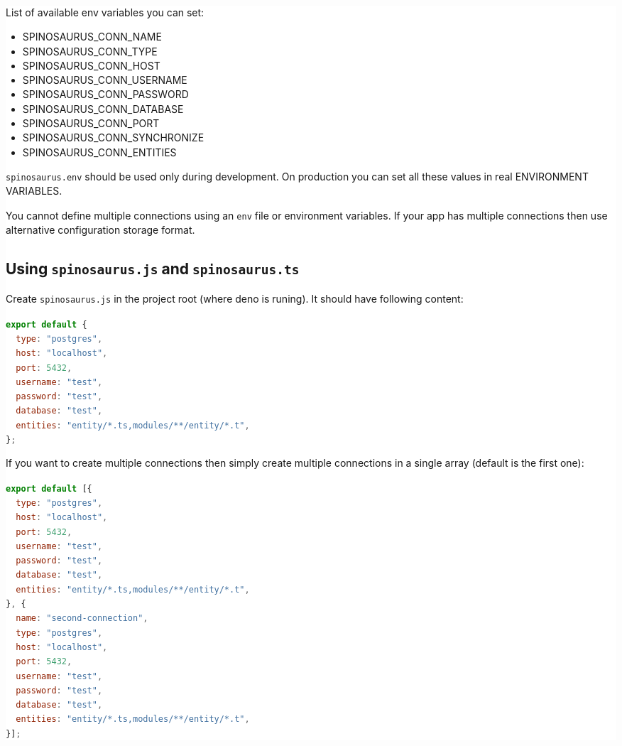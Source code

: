 List of available env variables you can set:

- SPINOSAURUS_CONN_NAME
- SPINOSAURUS_CONN_TYPE
- SPINOSAURUS_CONN_HOST
- SPINOSAURUS_CONN_USERNAME
- SPINOSAURUS_CONN_PASSWORD
- SPINOSAURUS_CONN_DATABASE
- SPINOSAURUS_CONN_PORT
- SPINOSAURUS_CONN_SYNCHRONIZE
- SPINOSAURUS_CONN_ENTITIES

`spinosaurus.env` should be used only during development. On production you can
set all these values in real ENVIRONMENT VARIABLES.

You cannot define multiple connections using an `env` file or environment
variables. If your app has multiple connections then use alternative
configuration storage format.

## Using `spinosaurus.js` and `spinosaurus.ts`

Create `spinosaurus.js` in the project root (where deno is runing). It should
have following content:

```javascript
export default {
  type: "postgres",
  host: "localhost",
  port: 5432,
  username: "test",
  password: "test",
  database: "test",
  entities: "entity/*.ts,modules/**/entity/*.t",
};
```

If you want to create multiple connections then simply create multiple
connections in a single array (default is the first one):

```javascript
export default [{
  type: "postgres",
  host: "localhost",
  port: 5432,
  username: "test",
  password: "test",
  database: "test",
  entities: "entity/*.ts,modules/**/entity/*.t",
}, {
  name: "second-connection",
  type: "postgres",
  host: "localhost",
  port: 5432,
  username: "test",
  password: "test",
  database: "test",
  entities: "entity/*.ts,modules/**/entity/*.t",
}];
```
